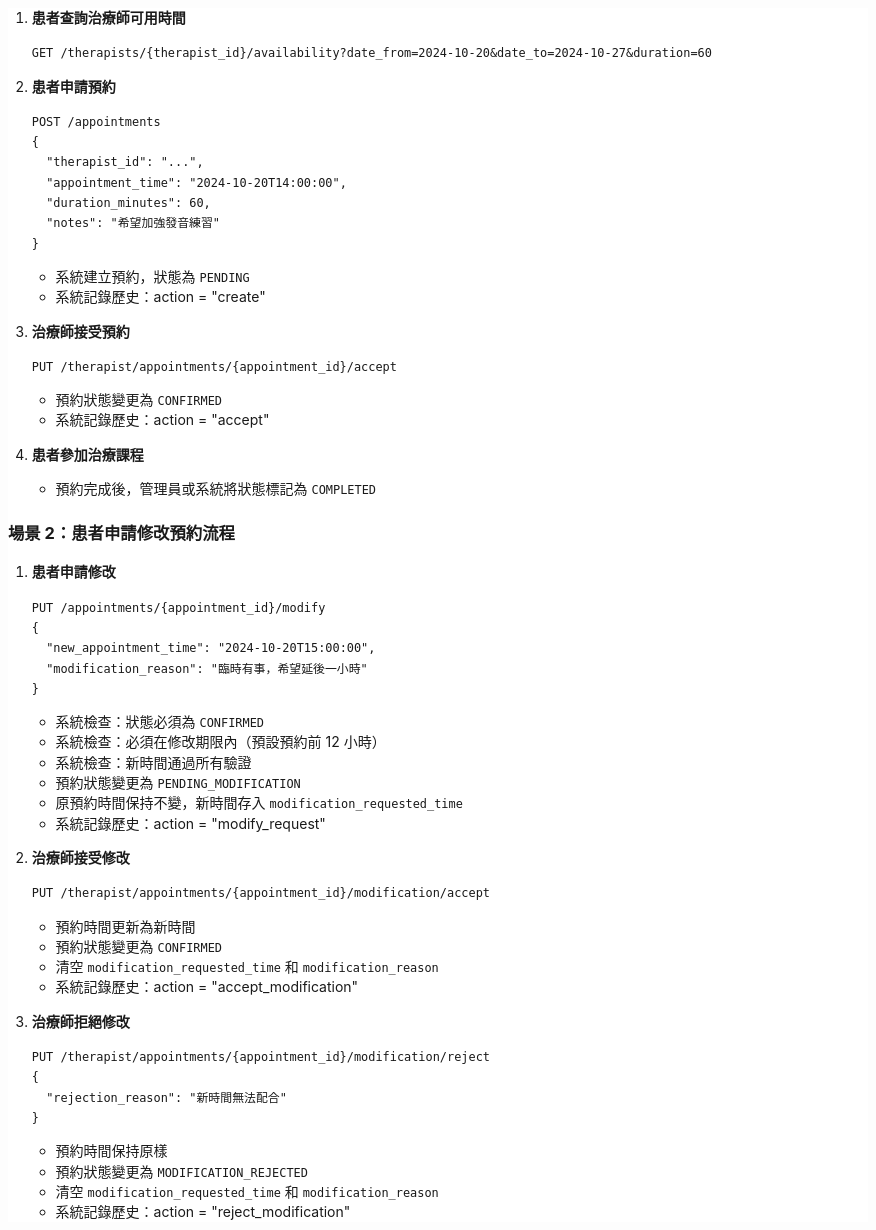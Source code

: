 1. **患者查詢治療師可用時間**
   ```
   GET /therapists/{therapist_id}/availability?date_from=2024-10-20&date_to=2024-10-27&duration=60
   ```

2. **患者申請預約**
   ```
   POST /appointments
   {
     "therapist_id": "...",
     "appointment_time": "2024-10-20T14:00:00",
     "duration_minutes": 60,
     "notes": "希望加強發音練習"
   }
   ```
   - 系統建立預約，狀態為 `PENDING`
   - 系統記錄歷史：action = "create"

3. **治療師接受預約**
   ```
   PUT /therapist/appointments/{appointment_id}/accept
   ```
   - 預約狀態變更為 `CONFIRMED`
   - 系統記錄歷史：action = "accept"

4. **患者參加治療課程**
   - 預約完成後，管理員或系統將狀態標記為 `COMPLETED`

### 場景 2：患者申請修改預約流程

1. **患者申請修改**
   ```
   PUT /appointments/{appointment_id}/modify
   {
     "new_appointment_time": "2024-10-20T15:00:00",
     "modification_reason": "臨時有事，希望延後一小時"
   }
   ```
   - 系統檢查：狀態必須為 `CONFIRMED`
   - 系統檢查：必須在修改期限內（預設預約前 12 小時）
   - 系統檢查：新時間通過所有驗證
   - 預約狀態變更為 `PENDING_MODIFICATION`
   - 原預約時間保持不變，新時間存入 `modification_requested_time`
   - 系統記錄歷史：action = "modify_request"

2. **治療師接受修改**
   ```
   PUT /therapist/appointments/{appointment_id}/modification/accept
   ```
   - 預約時間更新為新時間
   - 預約狀態變更為 `CONFIRMED`
   - 清空 `modification_requested_time` 和 `modification_reason`
   - 系統記錄歷史：action = "accept_modification"

3. **治療師拒絕修改**
   ```
   PUT /therapist/appointments/{appointment_id}/modification/reject
   {
     "rejection_reason": "新時間無法配合"
   }
   ```
   - 預約時間保持原樣
   - 預約狀態變更為 `MODIFICATION_REJECTED`
   - 清空 `modification_requested_time` 和 `modification_reason`
   - 系統記錄歷史：action = "reject_modification"
